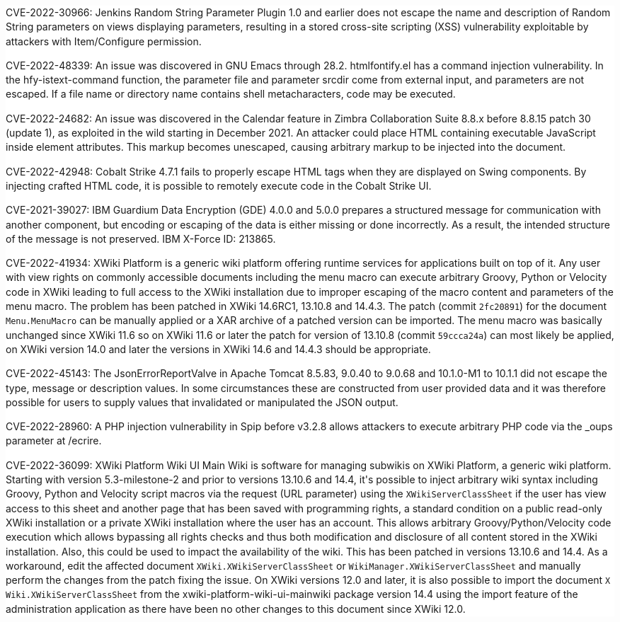 CVE-2022-30966: Jenkins Random String Parameter Plugin 1.0 and earlier does not escape the name and description of Random String parameters on views displaying parameters, resulting in a stored cross-site scripting (XSS) vulnerability exploitable by attackers with Item/Configure permission.

CVE-2022-48339: An issue was discovered in GNU Emacs through 28.2. htmlfontify.el has a command injection vulnerability. In the hfy-istext-command function, the parameter file and parameter srcdir come from external input, and parameters are not escaped. If a file name or directory name contains shell metacharacters, code may be executed.

CVE-2022-24682: An issue was discovered in the Calendar feature in Zimbra Collaboration Suite 8.8.x before 8.8.15 patch 30 (update 1), as exploited in the wild starting in December 2021. An attacker could place HTML containing executable JavaScript inside element attributes. This markup becomes unescaped, causing arbitrary markup to be injected into the document.

CVE-2022-42948: Cobalt Strike 4.7.1 fails to properly escape HTML tags when they are displayed on Swing components. By injecting crafted HTML code, it is possible to remotely execute code in the Cobalt Strike UI.

CVE-2021-39027: IBM Guardium Data Encryption (GDE) 4.0.0 and 5.0.0 prepares a structured message for communication with another component, but encoding or escaping of the data is either missing or done incorrectly. As a result, the intended structure of the message is not preserved. IBM X-Force ID: 213865.

CVE-2022-41934: XWiki Platform is a generic wiki platform offering runtime services for applications built on top of it. Any user with view rights on commonly accessible documents including the menu macro can execute arbitrary Groovy, Python or Velocity code in XWiki leading to full access to the XWiki installation due to improper escaping of the macro content and parameters of the menu macro. The problem has been patched in XWiki 14.6RC1, 13.10.8 and 14.4.3. The patch (commit `2fc20891`) for the document `Menu.MenuMacro` can be manually applied or a XAR archive of a patched version can be imported. The menu macro was basically unchanged since XWiki 11.6 so on XWiki 11.6 or later the patch for version of 13.10.8 (commit `59ccca24a`) can most likely be applied, on XWiki version 14.0 and later the versions in XWiki 14.6 and 14.4.3 should be appropriate.

CVE-2022-45143: The JsonErrorReportValve in Apache Tomcat 8.5.83, 9.0.40 to 9.0.68 and 10.1.0-M1 to 10.1.1 did not escape the type, message or description values. In some circumstances these are constructed from user provided data and it was therefore possible for users to supply values that invalidated or manipulated the JSON output.

CVE-2022-28960: A PHP injection vulnerability in Spip before v3.2.8 allows attackers to execute arbitrary PHP code via the _oups parameter at /ecrire.

CVE-2022-36099: XWiki Platform Wiki UI Main Wiki is software for managing subwikis on XWiki Platform, a generic wiki platform. Starting with version 5.3-milestone-2 and prior to versions 13.10.6 and 14.4, it's possible to inject arbitrary wiki syntax including Groovy, Python and Velocity script macros via the request (URL parameter) using the `XWikiServerClassSheet` if the user has view access to this sheet and another page that has been saved with programming rights, a standard condition on a public read-only XWiki installation or a private XWiki installation where the user has an account. This allows arbitrary Groovy/Python/Velocity code execution which allows bypassing all rights checks and thus both modification and disclosure of all content stored in the XWiki installation. Also, this could be used to impact the availability of the wiki. This has been patched in versions 13.10.6 and 14.4. As a workaround, edit the affected document `XWiki.XWikiServerClassSheet` or `WikiManager.XWikiServerClassSheet` and manually perform the changes from the patch fixing the issue. On XWiki versions 12.0 and later, it is also possible to import the document `XWiki.XWikiServerClassSheet` from the xwiki-platform-wiki-ui-mainwiki package version 14.4 using the import feature of the administration application as there have been no other changes to this document since XWiki 12.0.
